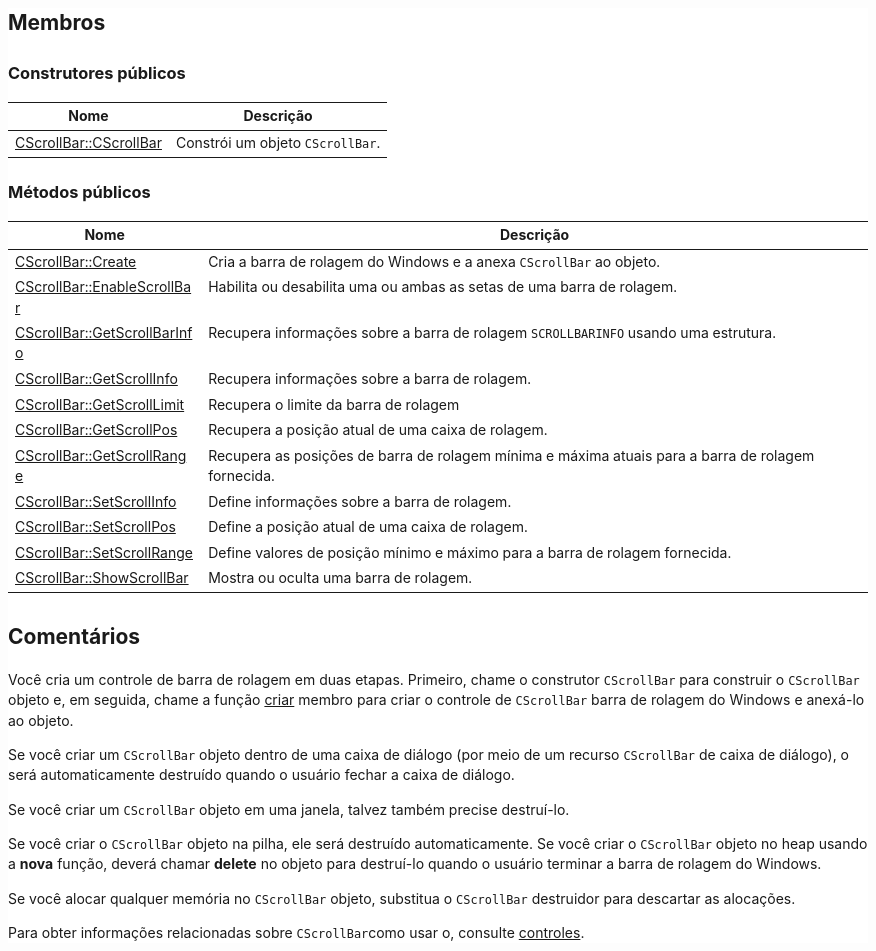 ## <a name="members"></a>Membros

### <a name="public-constructors"></a>Construtores públicos

|Nome|Descrição|
|----------|-----------------|
|[CScrollBar::CScrollBar](#cscrollbar)|Constrói um objeto `CScrollBar`.|

### <a name="public-methods"></a>Métodos públicos

|Nome|Descrição|
|----------|-----------------|
|[CScrollBar::Create](#create)|Cria a barra de rolagem do Windows e a anexa `CScrollBar` ao objeto.|
|[CScrollBar::EnableScrollBar](#enablescrollbar)|Habilita ou desabilita uma ou ambas as setas de uma barra de rolagem.|
|[CScrollBar::GetScrollBarInfo](#getscrollbarinfo)|Recupera informações sobre a barra de rolagem `SCROLLBARINFO` usando uma estrutura.|
|[CScrollBar::GetScrollInfo](#getscrollinfo)|Recupera informações sobre a barra de rolagem.|
|[CScrollBar::GetScrollLimit](#getscrolllimit)|Recupera o limite da barra de rolagem|
|[CScrollBar::GetScrollPos](#getscrollpos)|Recupera a posição atual de uma caixa de rolagem.|
|[CScrollBar::GetScrollRange](#getscrollrange)|Recupera as posições de barra de rolagem mínima e máxima atuais para a barra de rolagem fornecida.|
|[CScrollBar::SetScrollInfo](#setscrollinfo)|Define informações sobre a barra de rolagem.|
|[CScrollBar::SetScrollPos](#setscrollpos)|Define a posição atual de uma caixa de rolagem.|
|[CScrollBar::SetScrollRange](#setscrollrange)|Define valores de posição mínimo e máximo para a barra de rolagem fornecida.|
|[CScrollBar::ShowScrollBar](#showscrollbar)|Mostra ou oculta uma barra de rolagem.|

## <a name="remarks"></a>Comentários

Você cria um controle de barra de rolagem em duas etapas. Primeiro, chame o construtor `CScrollBar` para construir o `CScrollBar` objeto e, em seguida, chame a função [criar](#create) membro para criar o controle de `CScrollBar` barra de rolagem do Windows e anexá-lo ao objeto.

Se você criar um `CScrollBar` objeto dentro de uma caixa de diálogo (por meio de um recurso `CScrollBar` de caixa de diálogo), o será automaticamente destruído quando o usuário fechar a caixa de diálogo.

Se você criar um `CScrollBar` objeto em uma janela, talvez também precise destruí-lo.

Se você criar o `CScrollBar` objeto na pilha, ele será destruído automaticamente. Se você criar o `CScrollBar` objeto no heap usando a **nova** função, deverá chamar **delete** no objeto para destruí-lo quando o usuário terminar a barra de rolagem do Windows.

Se você alocar qualquer memória no `CScrollBar` objeto, substitua o `CScrollBar` destruidor para descartar as alocações.

Para obter informações relacionadas sobre `CScrollBar`como usar o, consulte [controles](../../mfc/controls-mfc.md).
